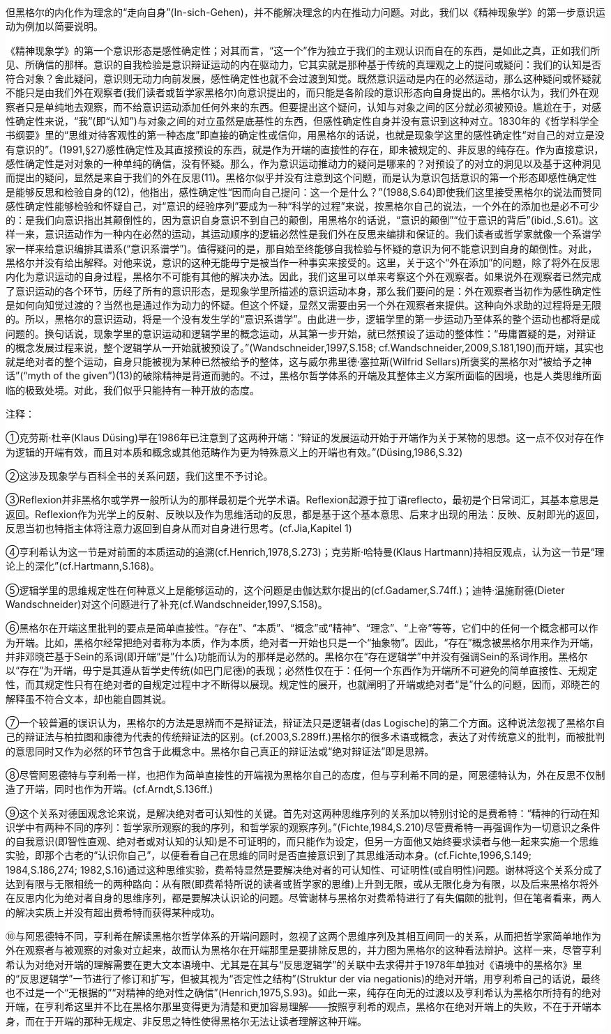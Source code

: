 但黑格尔的内化作为理念的“走向自身”(In-sich-Gehen)，并不能解决理念的内在推动力问题。对此，我们以《精神现象学》的第一步意识运动为例加以简要说明。

《精神现象学》的第一个意识形态是感性确定性；对其而言，“这一个”作为独立于我们的主观认识而自在的东西，是如此之真，正如我们所见、所确信的那样。意识的自我检验是意识辩证运动的内在驱动力，它其实就是那种基于传统的真理观之上的提问或疑问：我们的认知是否符合对象？舍此疑问，意识则无动力向前发展，感性确定性也就不会过渡到知觉。既然意识运动是内在的必然运动，那么这种疑问或怀疑就不能只是由我们外在观察者(我们读者或哲学家黑格尔)向意识提出的，而只能是各阶段的意识形态向自身提出的。黑格尔认为，我们外在观察者只是单纯地去观察，而不给意识运动添加任何外来的东西。但要提出这个疑问，认知与对象之间的区分就必须被预设。尴尬在于，对感性确定性来说，“我”(即“认知”)与对象之间的对立虽然是底基性的东西，但感性确定性自身并没有意识到这种对立。1830年的《哲学科学全书纲要》里的“思维对待客观性的第一种态度”即直接的确定性或信仰，用黑格尔的话说，也就是现象学这里的感性确定性“对自己的对立是没有意识的”。(1991,§27)感性确定性及其直接预设的东西，就是作为开端的直接性的存在，即未被规定的、非反思的纯存在。作为直接意识，感性确定性是对对象的一种单纯的确信，没有怀疑。那么，作为意识运动推动力的疑问是哪来的？对预设了的对立的洞见以及基于这种洞见而提出的疑问，显然是来自于我们的外在反思(11)。黑格尔似乎并没有注意到这个问题，而是认为意识包括意识的第一个形态即感性确定性是能够反思和检验自身的(12)，他指出，感性确定性“因而向自己提问：这一个是什么？”(1988,S.64)即使我们这里接受黑格尔的说法而赞同感性确定性能够检验和怀疑自己，对“意识的经验序列”要成为一种“科学的过程”来说，按黑格尔自己的说法，一个外在的添加也是必不可少的：是我们向意识指出其颠倒性的，因为意识自身意识不到自己的颠倒，用黑格尔的话说，“意识的颠倒”“位于意识的背后”(ibid.,S.61)。这样一来，意识运动作为一种内在必然的运动，其运动顺序的逻辑必然性是我们外在反思来编排和保证的。我们读者或哲学家就像一个系谱学家一样来给意识编排其谱系(“意识系谱学”)。值得疑问的是，那自始至终能够自我检验与怀疑的意识为何不能意识到自身的颠倒性。对此，黑格尔并没有给出解释。对他来说，意识的这种无能毋宁是被当作一种事实来接受的。这里，关于这个“外在添加”的问题，除了将外在反思内化为意识运动的自身过程，黑格尔不可能有其他的解决办法。因此，我们这里可以单来考察这个外在观察者。如果说外在观察者已然完成了意识运动的各个环节，历经了所有的意识形态，是现象学里所描述的意识运动本身，那么我们要问的是：外在观察者当初作为感性确定性是如何向知觉过渡的？当然也是通过作为动力的怀疑。但这个怀疑，显然又需要由另一个外在观察者来提供。这种向外求助的过程将是无限的。所以，黑格尔的意识运动，将是一个没有发生学的“意识系谱学”。由此进一步，逻辑学里的第一步运动乃至体系的整个运动也都将是成问题的。换句话说，现象学里的意识运动和逻辑学里的概念运动，从其第一步开始，就已然预设了运动的整体性：“毋庸置疑的是，对辩证的概念发展过程来说，整个逻辑学从一开始就被预设了。”(Wandschneider,1997,S.158; cf.Wandschneider,2009,S.181,190)而开端，其实也就是绝对者的整个运动，自身只能被视为某种已然被给予的整体，这与威尔弗里德·塞拉斯(Wilfrid Sellars)所褒奖的黑格尔对“被给予之神话”(“myth of the given”)(13)的破除精神是背道而驰的。不过，黑格尔哲学体系的开端及其整体主义方案所面临的困境，也是人类思维所面临的极致处境。对此，我们似乎只能持有一种开放的态度。

注释：

①克劳斯·杜辛(Klaus Düsing)早在1986年已注意到了这两种开端：“辩证的发展运动开始于开端作为关于某物的思想。这一点不仅对存在作为逻辑的开端有效，而且对本质和概念或其他范畴作为更为特殊意义上的开端也有效。”(Düsing,1986,S.32)

②这涉及现象学与百科全书的关系问题，我们这里不予讨论。

③Reflexion并非黑格尔或学界一般所认为的那样最初是个光学术语。Reflexion起源于拉丁语reflecto，最初是个日常词汇，其基本意思是返回。Reflexion作为光学上的反射、反映以及作为思维活动的反思，都是基于这个基本意思、后来才出现的用法：反映、反射即光的返回，反思当初也特指主体将注意力返回到自身从而对自身进行思考。(cf.Jia,Kapitel 1)

④亨利希认为这一节是对前面的本质运动的追溯(cf.Henrich,1978,S.273)；克劳斯·哈特曼(Klaus Hartmann)持相反观点，认为这一节是“理论上的深化”(cf.Hartmann,S.168)。

⑤逻辑学里的思维规定性在何种意义上是能够运动的，这个问题是由伽达默尔提出的(cf.Gadamer,S.74ff.)；迪特·温施耐德(Dieter Wandschneider)对这个问题进行了补充(cf.Wandschneider,1997,S.158)。

⑥黑格尔在开端这里批判的要点是简单直接性。“存在”、“本质”、“概念”或“精神”、“理念”、“上帝”等等，它们中的任何一个概念都可以作为开端。比如，黑格尔经常把绝对者称为本质，作为本质，绝对者一开始也只是一个“抽象物”。因此，“存在”概念被黑格尔用来作为开端，并非邓晓芒基于Sein的系词(即开端“是”什么)功能而认为的那样是必然的。黑格尔在“存在逻辑学”中并没有强调Sein的系词作用。黑格尔以“存在”为开端，毋宁是其遵从哲学史传统(如巴门尼德)的表现；必然性仅在于：任何一个东西作为开端所不可避免的简单直接性、无规定性，而其规定性只有在绝对者的自规定过程中才不断得以展现。规定性的展开，也就阐明了开端或绝对者“是”什么的问题，因而，邓晓芒的解释虽不符合文本，却也能自圆其说。

⑦一个较普遍的误识认为，黑格尔的方法是思辨而不是辩证法，辩证法只是逻辑者(das Logische)的第二个方面。这种说法忽视了黑格尔自己的辩证法与柏拉图和康德为代表的传统辩证法的区别。(cf.2003,S.289ff.)黑格尔的很多术语或概念，表达了对传统意义的批判，而被批判的意思同时又作为必然的环节包含于此概念中。黑格尔自己真正的辩证法或“绝对辩证法”即是思辨。

⑧尽管阿恩德特与亨利希一样，也把作为简单直接性的开端视为黑格尔自己的态度，但与亨利希不同的是，阿恩德特认为，外在反思不仅制造了开端，同时也作为开端。(cf.Arndt,S.136ff.)

⑨这个关系对德国观念论来说，是解决绝对者可认知性的关键。首先对这两种思维序列的关系加以特别讨论的是费希特：“精神的行动在知识学中有两种不同的序列：哲学家所观察的我的序列，和哲学家的观察序列。”(Fichte,1984,S.210)尽管费希特一再强调作为一切意识之条件的自我意识(即智性直观、绝对者或对认知的认知)是不可证明的，而只能作为设定，但另一方面他又始终要求读者与他一起来实施一个思维实验，即那个古老的“认识你自己”，以便看看自己在思维的同时是否直接意识到了其思维活动本身。(cf.Fichte,1996,S.149; 1984,S.186,274; 1982,S.16)通过这种思维实验，费希特显然是要解决绝对者的可认知性、可证明性(或自明性)问题。谢林将这个关系分成了达到有限与无限相统一的两种路向：从有限(即费希特所说的读者或哲学家的思维)上升到无限，或从无限化身为有限，以及后来黑格尔将外在反思内化为绝对者自身的思维序列，都是要解决认识论的问题。尽管谢林与黑格尔对费希特进行了有失偏颇的批判，但在笔者看来，两人的解决实质上并没有超出费希特而获得某种成功。

⑩与阿恩德特不同，亨利希在解读黑格尔哲学体系的开端问题时，忽视了这两个思维序列及其相互间同一的关系，从而把哲学家简单地作为外在观察者与被观察的对象对立起来，故而认为黑格尔在开端那里是要排除反思的，并力图为黑格尔的这种看法辩护。这样一来，尽管亨利希认为对绝对开端的理解需要在更大文本语境中、尤其是在其与“反思逻辑学”的关联中去求得并于1978年单独对《语境中的黑格尔》里的“反思逻辑学”一节进行了修订和扩写，但被其视为“否定性之结构”(Struktur der via negationis)的绝对开端，用亨利希自己的话说，最终也不过是一个“无根据的”“对精神的绝对性之确信”(Henrich,1975,S.93)。如此一来，纯存在向无的过渡以及亨利希认为黑格尔所持有的绝对开端，在亨利希这里并不比在黑格尔那里变得更为清楚和更加容易理解——按照亨利希的观点，黑格尔在绝对开端上的失败，不在于开端本身，而在于开端的那种无规定、非反思之特性使得黑格尔无法让读者理解这种开端。
